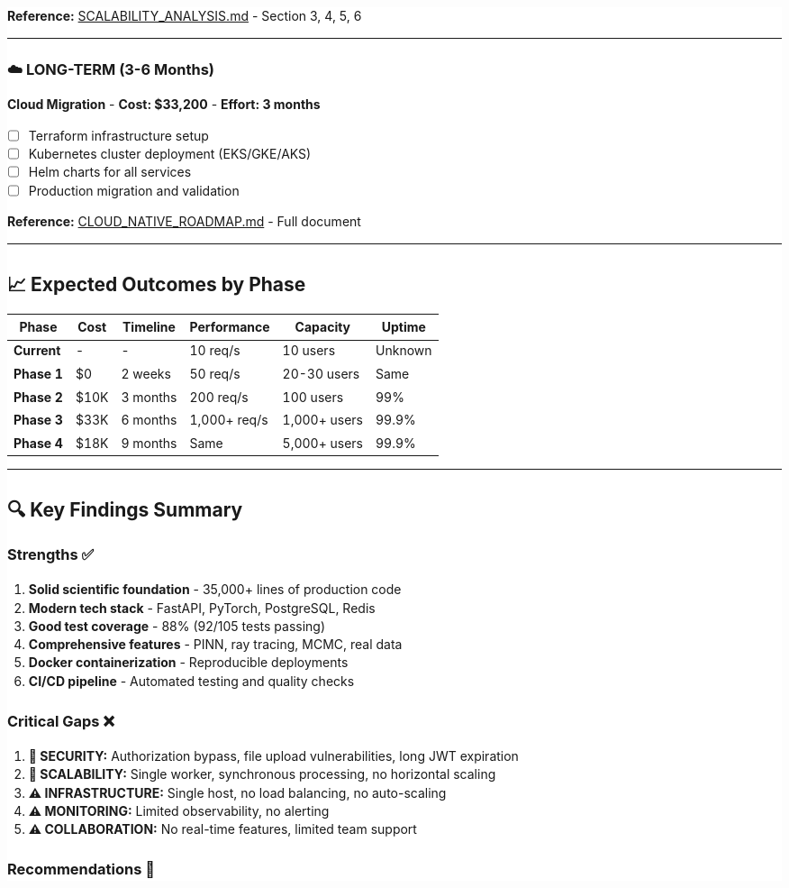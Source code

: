 **Reference:** [SCALABILITY_ANALYSIS.md](./SCALABILITY_ANALYSIS.md) - Section 3, 4, 5, 6

---

### ☁️ LONG-TERM (3-6 Months)

**Cloud Migration** - **Cost: $33,200** - **Effort: 3 months**

- [ ] Terraform infrastructure setup
- [ ] Kubernetes cluster deployment (EKS/GKE/AKS)
- [ ] Helm charts for all services
- [ ] Production migration and validation

**Reference:** [CLOUD_NATIVE_ROADMAP.md](./CLOUD_NATIVE_ROADMAP.md) - Full document

---

## 📈 Expected Outcomes by Phase

| Phase | Cost | Timeline | Performance | Capacity | Uptime |
|-------|------|----------|------------|----------|--------|
| **Current** | - | - | 10 req/s | 10 users | Unknown |
| **Phase 1** | $0 | 2 weeks | 50 req/s | 20-30 users | Same |
| **Phase 2** | $10K | 3 months | 200 req/s | 100 users | 99% |
| **Phase 3** | $33K | 6 months | 1,000+ req/s | 1,000+ users | 99.9% |
| **Phase 4** | $18K | 9 months | Same | 5,000+ users | 99.9% |

---

## 🔍 Key Findings Summary

### Strengths ✅

1. **Solid scientific foundation** - 35,000+ lines of production code
2. **Modern tech stack** - FastAPI, PyTorch, PostgreSQL, Redis
3. **Good test coverage** - 88% (92/105 tests passing)
4. **Comprehensive features** - PINN, ray tracing, MCMC, real data
5. **Docker containerization** - Reproducible deployments
6. **CI/CD pipeline** - Automated testing and quality checks

### Critical Gaps ❌

1. **🔴 SECURITY:** Authorization bypass, file upload vulnerabilities, long JWT expiration
2. **🔴 SCALABILITY:** Single worker, synchronous processing, no horizontal scaling
3. **⚠️ INFRASTRUCTURE:** Single host, no load balancing, no auto-scaling
4. **⚠️ MONITORING:** Limited observability, no alerting
5. **⚠️ COLLABORATION:** No real-time features, limited team support

### Recommendations 🎯
